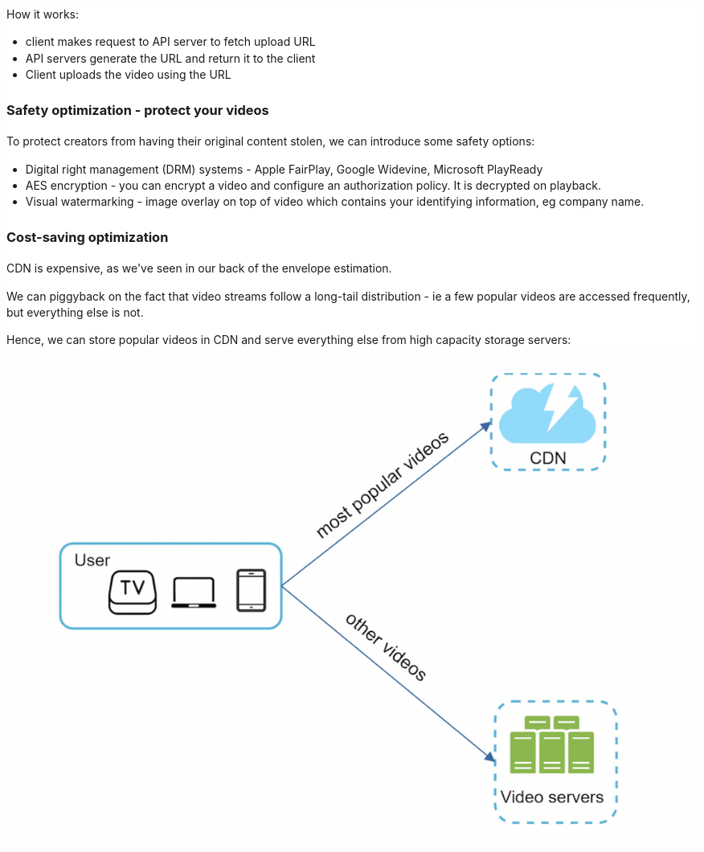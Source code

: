 How it works:
 * client makes request to API server to fetch upload URL
 * API servers generate the URL and return it to the client
 * Client uploads the video using the URL

### Safety optimization - protect your videos
To protect creators from having their original content stolen, we can introduce some safety options:
 * Digital right management (DRM) systems - Apple FairPlay, Google Widevine, Microsoft PlayReady
 * AES encryption - you can encrypt a video and configure an authorization policy. It is decrypted on playback.
 * Visual watermarking - image overlay on top of video which contains your identifying information, eg company name.

### Cost-saving optimization
CDN is expensive, as we've seen in our back of the envelope estimation.

We can piggyback on the fact that video streams follow a long-tail distribution - ie a few popular videos are accessed frequently, but everything else is not.

Hence, we can store popular videos in CDN and serve everything else from high capacity storage servers:
![cdn-optimization](images/cdn-optimization.png)
